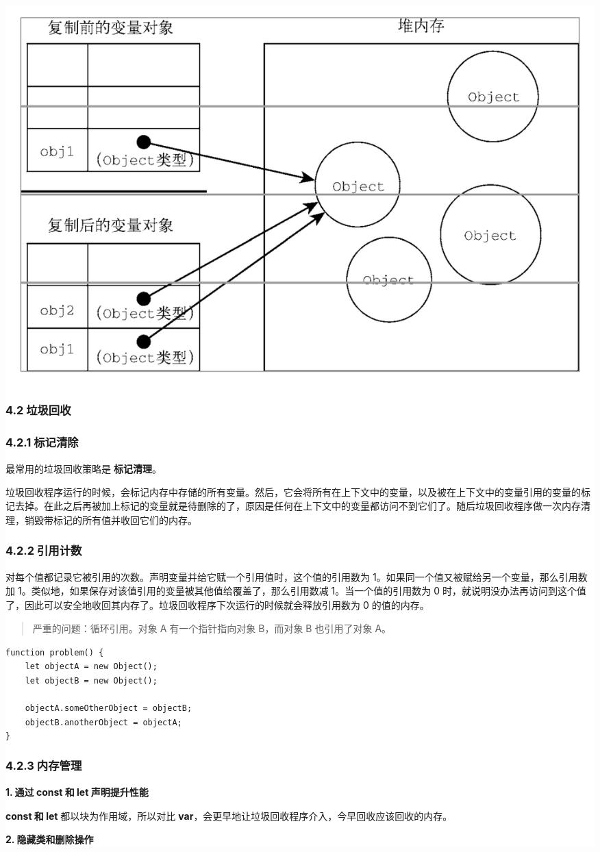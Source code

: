 ![](/data_obj.png)

### 4.2 垃圾回收

### 4.2.1 标记清除

最常用的垃圾回收策略是 **标记清理**。

垃圾回收程序运行的时候，会标记内存中存储的所有变量。然后，它会将所有在上下文中的变量，以及被在上下文中的变量引用的变量的标记去掉。在此之后再被加上标记的变量就是待删除的了，原因是任何在上下文中的变量都访问不到它们了。随后垃圾回收程序做一次内存清理，销毁带标记的所有值并收回它们的内存。

### 4.2.2 引用计数

对每个值都记录它被引用的次数。声明变量并给它赋一个引用值时，这个值的引用数为 1。如果同一个值又被赋给另一个变量，那么引用数加 1。类似地，如果保存对该值引用的变量被其他值给覆盖了，那么引用数减 1。当一个值的引用数为 0 时，就说明没办法再访问到这个值了，因此可以安全地收回其内存了。垃圾回收程序下次运行的时候就会释放引用数为 0 的值的内存。

> 严重的问题：循环引用。对象 A 有一个指针指向对象 B，而对象 B 也引用了对象 A。

```
function problem() { 
    let objectA = new Object(); 
    let objectB = new Object(); 

    objectA.someOtherObject = objectB; 
    objectB.anotherObject = objectA; 
}
```

### 4.2.3 内存管理

**1. 通过 const 和 let 声明提升性能**

**const 和 let** 都以块为作用域，所以对比 **var**，会更早地让垃圾回收程序介入，今早回收应该回收的内存。

**2. 隐藏类和删除操作**

